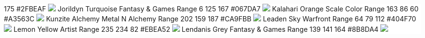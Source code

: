 <td>175</td>
<td>#2FBEAF</td>
<td style="background-color: #2FBEAF" ><img src="https://via.placeholder.com/40/2FBEAF/000000?text=+" /></td>
</tr>
<tr>
<td>Jorildyn Turquoise</td>
<td>Fantasy & Games Range</td>
<td>6</td>
<td>125</td>
<td>167</td>
<td>#067DA7</td>
<td style="background-color: #067DA7" ><img src="https://via.placeholder.com/40/067DA7/000000?text=+" /></td>
</tr>
<tr>
<td>Kalahari Orange</td>
<td>Scale Color Range</td>
<td>163</td>
<td>86</td>
<td>60</td>
<td>#A3563C</td>
<td style="background-color: #A3563C" ><img src="https://via.placeholder.com/40/A3563C/000000?text=+" /></td>
</tr>
<tr>
<td>Kunzite Alchemy</td>
<td>Metal N Alchemy Range</td>
<td>202</td>
<td>159</td>
<td>187</td>
<td>#CA9FBB</td>
<td style="background-color: #CA9FBB" ><img src="https://via.placeholder.com/40/CA9FBB/000000?text=+" /></td>
</tr>
<tr>
<td>Leaden Sky</td>
<td>Warfront  Range</td>
<td>64</td>
<td>79</td>
<td>112</td>
<td>#404F70</td>
<td style="background-color: #404F70" ><img src="https://via.placeholder.com/40/404F70/000000?text=+" /></td>
</tr>
<tr>
<td>Lemon Yellow</td>
<td>Artist Range</td>
<td>235</td>
<td>234</td>
<td>82</td>
<td>#EBEA52</td>
<td style="background-color: #EBEA52" ><img src="https://via.placeholder.com/40/EBEA52/000000?text=+" /></td>
</tr>
<tr>
<td>Lendanis Grey</td>
<td>Fantasy & Games Range</td>
<td>139</td>
<td>141</td>
<td>164</td>
<td>#8B8DA4</td>
<td style="background-color: #8B8DA4" ><img src="https://via.placeholder.com/40/8B8DA4/000000?text=+" /></td>
</tr>
<tr>